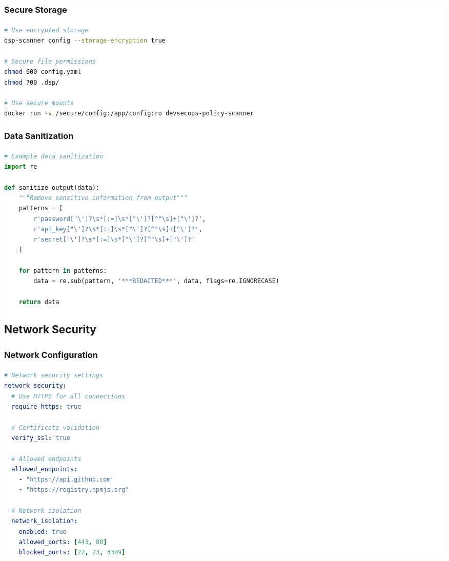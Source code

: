 ### Secure Storage

```bash
# Use encrypted storage
dsp-scanner config --storage-encryption true

# Secure file permissions
chmod 600 config.yaml
chmod 700 .dsp/

# Use secure mounts
docker run -v /secure/config:/app/config:ro devsecops-policy-scanner
```

### Data Sanitization

```python
# Example data sanitization
import re

def sanitize_output(data):
    """Remove sensitive information from output"""
    patterns = [
        r'password["\']?\s*[:=]\s*["\']?[^"\s]+["\']?',
        r'api_key["\']?\s*[:=]\s*["\']?[^"\s]+["\']?',
        r'secret["\']?\s*[:=]\s*["\']?[^"\s]+["\']?'
    ]
    
    for pattern in patterns:
        data = re.sub(pattern, '***REDACTED***', data, flags=re.IGNORECASE)
    
    return data
```

## Network Security

### Network Configuration

```yaml
# Network security settings
network_security:
  # Use HTTPS for all connections
  require_https: true
  
  # Certificate validation
  verify_ssl: true
  
  # Allowed endpoints
  allowed_endpoints:
    - "https://api.github.com"
    - "https://registry.npmjs.org"
  
  # Network isolation
  network_isolation:
    enabled: true
    allowed_ports: [443, 80]
    blocked_ports: [22, 23, 3389]
```
